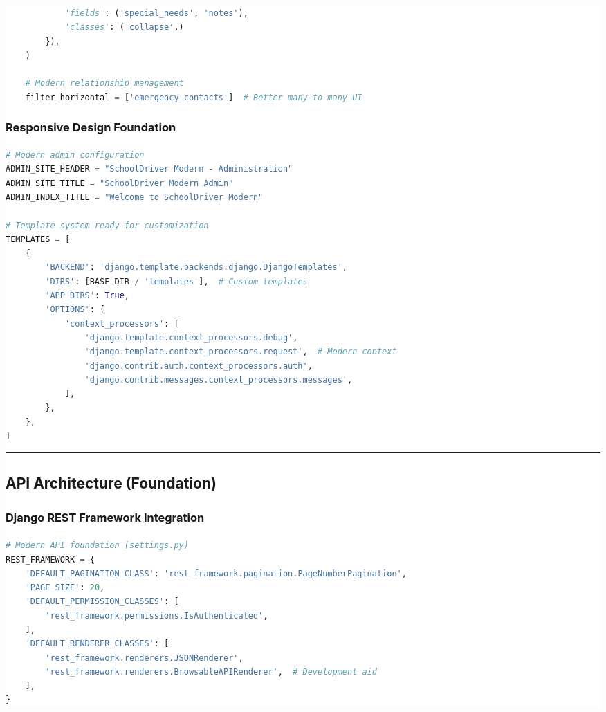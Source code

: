 ```python
            'fields': ('special_needs', 'notes'),
            'classes': ('collapse',)
        }),
    )
    
    # Modern relationship management
    filter_horizontal = ['emergency_contacts']  # Better many-to-many UI
```

### Responsive Design Foundation
```python
# Modern admin configuration
ADMIN_SITE_HEADER = "SchoolDriver Modern - Administration"
ADMIN_SITE_TITLE = "SchoolDriver Modern Admin"  
ADMIN_INDEX_TITLE = "Welcome to SchoolDriver Modern"

# Template system ready for customization
TEMPLATES = [
    {
        'BACKEND': 'django.template.backends.django.DjangoTemplates',
        'DIRS': [BASE_DIR / 'templates'],  # Custom templates
        'APP_DIRS': True,
        'OPTIONS': {
            'context_processors': [
                'django.template.context_processors.debug',
                'django.template.context_processors.request',  # Modern context
                'django.contrib.auth.context_processors.auth',
                'django.contrib.messages.context_processors.messages',
            ],
        },
    },
]
```

---

## API Architecture (Foundation)

### Django REST Framework Integration
```python
# Modern API foundation (settings.py)
REST_FRAMEWORK = {
    'DEFAULT_PAGINATION_CLASS': 'rest_framework.pagination.PageNumberPagination',
    'PAGE_SIZE': 20,
    'DEFAULT_PERMISSION_CLASSES': [
        'rest_framework.permissions.IsAuthenticated',
    ],
    'DEFAULT_RENDERER_CLASSES': [
        'rest_framework.renderers.JSONRenderer',
        'rest_framework.renderers.BrowsableAPIRenderer',  # Development aid
    ],
}
```
